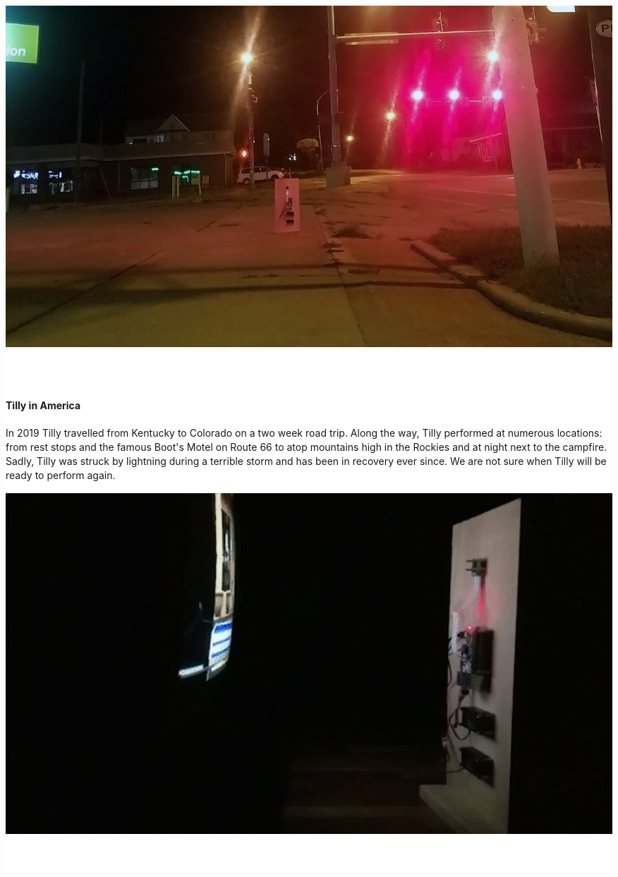   <div class="col-xs-12" style="padding-bottom:20px">
    <img src="/images/tilly_in_america/tilly_in_america.jpg" class="img-responsive" alt="tilly in america" style="padding-bottom: 2rem; width:100%">
  </div>

  <h4 align="left">Tilly in America</h4>
  <p>In 2019 Tilly travelled from Kentucky to Colorado on a two week road trip. Along the way, Tilly performed at numerous locations: from rest stops and the famous Boot's Motel on Route 66 to atop mountains high in the Rockies and at night next to the campfire. Sadly, Tilly was struck by lightning during a terrible storm and has been in recovery ever since. We are not sure when Tilly will be ready to perform again.</p>

  <div class="col-xs-12" style="padding-bottom:20px">
    <img src="/images/tillyAndTheTelly_1.gif" class="img-responsive" alt="tilly and telly photo" style="padding-bottom: 2rem; width:100%">
  </div>
